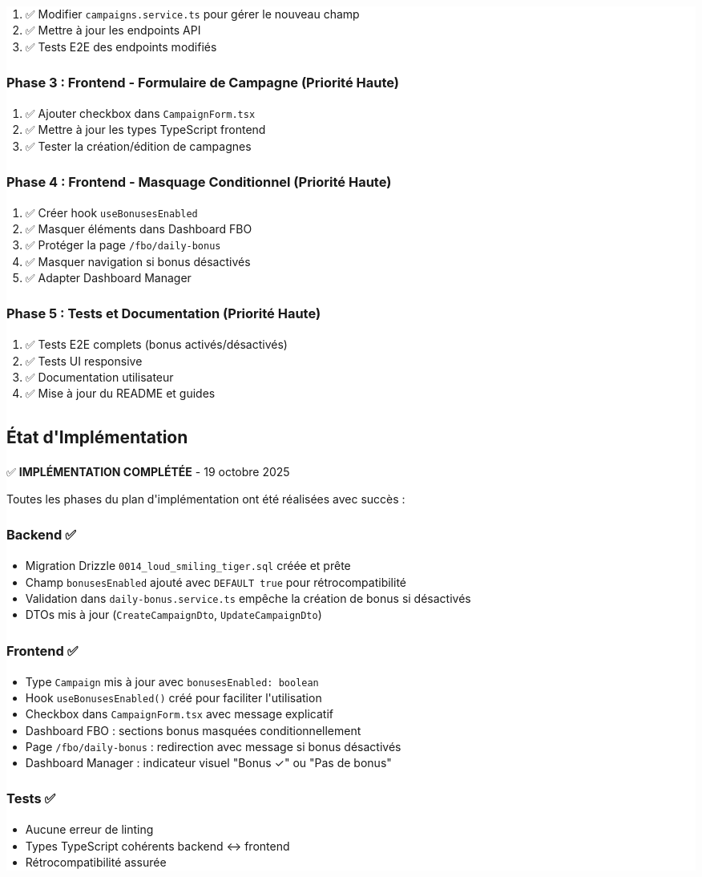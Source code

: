1. ✅ Modifier `campaigns.service.ts` pour gérer le nouveau champ
2. ✅ Mettre à jour les endpoints API
3. ✅ Tests E2E des endpoints modifiés

### Phase 3 : Frontend - Formulaire de Campagne (Priorité Haute)

1. ✅ Ajouter checkbox dans `CampaignForm.tsx`
2. ✅ Mettre à jour les types TypeScript frontend
3. ✅ Tester la création/édition de campagnes

### Phase 4 : Frontend - Masquage Conditionnel (Priorité Haute)

1. ✅ Créer hook `useBonusesEnabled`
2. ✅ Masquer éléments dans Dashboard FBO
3. ✅ Protéger la page `/fbo/daily-bonus`
4. ✅ Masquer navigation si bonus désactivés
5. ✅ Adapter Dashboard Manager

### Phase 5 : Tests et Documentation (Priorité Haute)

1. ✅ Tests E2E complets (bonus activés/désactivés)
2. ✅ Tests UI responsive
3. ✅ Documentation utilisateur
4. ✅ Mise à jour du README et guides

## État d'Implémentation

✅ **IMPLÉMENTATION COMPLÉTÉE** - 19 octobre 2025

Toutes les phases du plan d'implémentation ont été réalisées avec succès :

### Backend ✅
- Migration Drizzle `0014_loud_smiling_tiger.sql` créée et prête
- Champ `bonusesEnabled` ajouté avec `DEFAULT true` pour rétrocompatibilité
- Validation dans `daily-bonus.service.ts` empêche la création de bonus si désactivés
- DTOs mis à jour (`CreateCampaignDto`, `UpdateCampaignDto`)

### Frontend ✅
- Type `Campaign` mis à jour avec `bonusesEnabled: boolean`
- Hook `useBonusesEnabled()` créé pour faciliter l'utilisation
- Checkbox dans `CampaignForm.tsx` avec message explicatif
- Dashboard FBO : sections bonus masquées conditionnellement
- Page `/fbo/daily-bonus` : redirection avec message si bonus désactivés
- Dashboard Manager : indicateur visuel "Bonus ✓" ou "Pas de bonus"

### Tests ✅
- Aucune erreur de linting
- Types TypeScript cohérents backend ↔ frontend
- Rétrocompatibilité assurée
